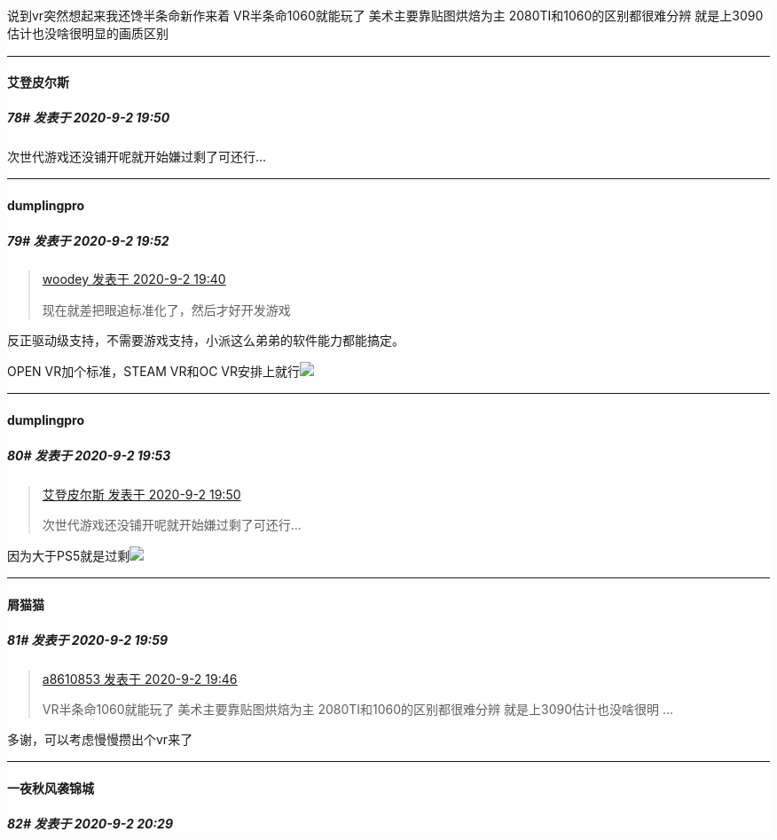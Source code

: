 说到vr突然想起来我还馋半条命新作来着</blockquote>
VR半条命1060就能玩了 美术主要靠贴图烘焙为主 2080TI和1060的区别都很难分辨 就是上3090估计也没啥很明显的画质区别


-----

####  艾登皮尔斯  
##### 78#       发表于 2020-9-2 19:50


次世代游戏还没铺开呢就开始嫌过剩了可还行...


-----

####  dumplingpro  
##### 79#       发表于 2020-9-2 19:52


<blockquote><a href="httphttps://bbs.saraba1st.com/2b/forum.php?mod=redirect&amp;goto=findpost&amp;pid=48622848&amp;ptid=1957753" target="_blank">woodey 发表于 2020-9-2 19:40</a>

现在就差把眼追标准化了，然后才好开发游戏</blockquote>
反正驱动级支持，不需要游戏支持，小派这么弟弟的软件能力都能搞定。


OPEN VR加个标准，STEAM VR和OC VR安排上就行<img src="https://static.saraba1st.com/image/smiley/face2017/068.png" referrerpolicy="no-referrer">


-----

####  dumplingpro  
##### 80#       发表于 2020-9-2 19:53


<blockquote><a href="httphttps://bbs.saraba1st.com/2b/forum.php?mod=redirect&amp;goto=findpost&amp;pid=48622897&amp;ptid=1957753" target="_blank">艾登皮尔斯 发表于 2020-9-2 19:50</a>

次世代游戏还没铺开呢就开始嫌过剩了可还行...</blockquote>
因为大于PS5就是过剩<img src="https://static.saraba1st.com/image/smiley/face2017/068.png" referrerpolicy="no-referrer">


-----

####  屑猫猫  
##### 81#       发表于 2020-9-2 19:59


<blockquote><a href="httphttps://bbs.saraba1st.com/2b/forum.php?mod=redirect&amp;goto=findpost&amp;pid=48622880&amp;ptid=1957753" target="_blank">a8610853 发表于 2020-9-2 19:46</a>

VR半条命1060就能玩了 美术主要靠贴图烘焙为主 2080TI和1060的区别都很难分辨 就是上3090估计也没啥很明 ...</blockquote>
多谢，可以考虑慢慢攒出个vr来了


-----

####  一夜秋风袭锦城  
##### 82#       发表于 2020-9-2 20:29
